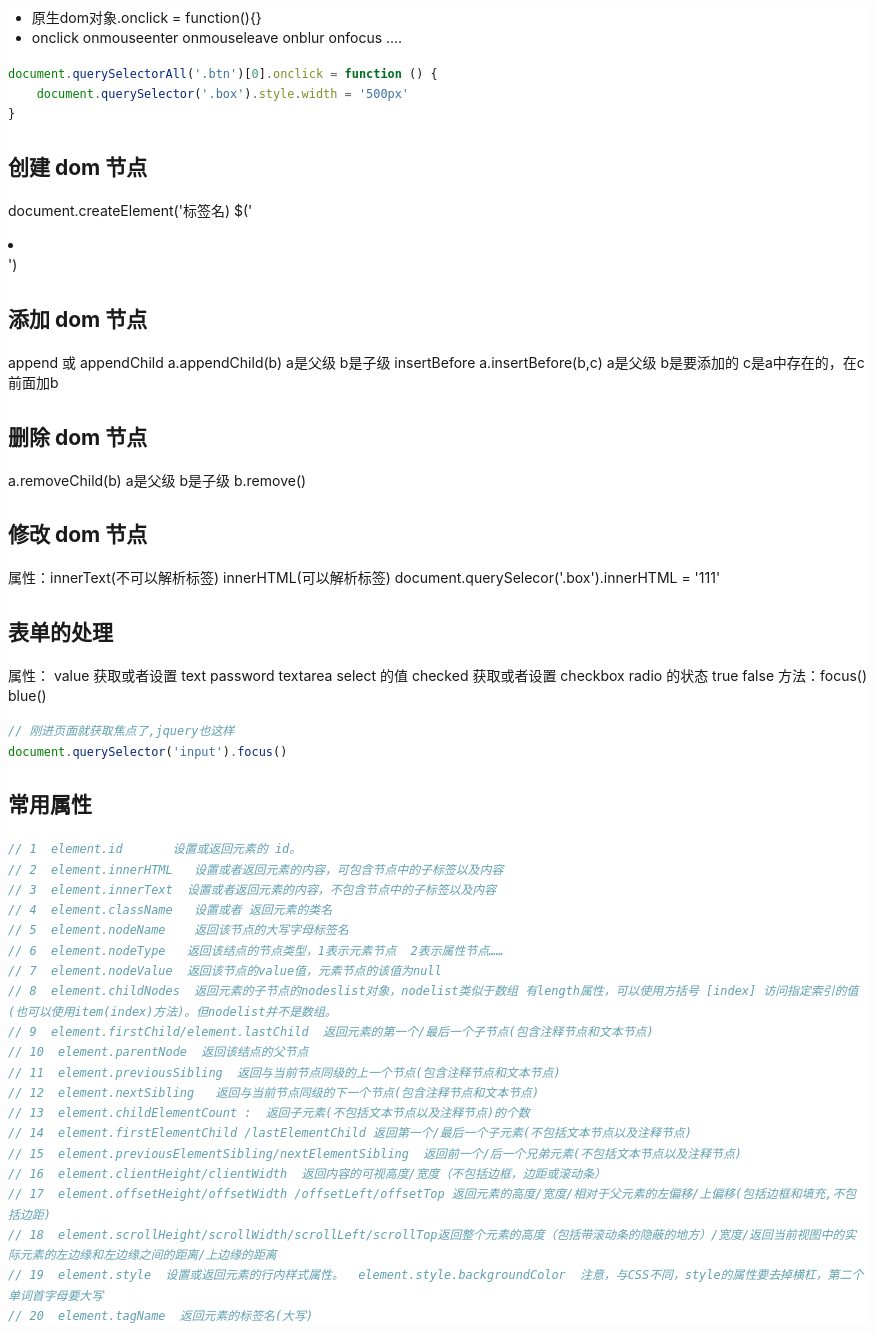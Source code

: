 - 原生dom对象.onclick = function(){}
- onclick  onmouseenter  onmouseleave  onblur  onfocus ....
```js
document.querySelectorAll('.btn')[0].onclick = function () {
    document.querySelector('.box').style.width = '500px'
}
```

## 创建 dom 节点
document.createElement('标签名)    $('<li></li>')
## 添加 dom 节点
append 或 appendChild   a.appendChild(b)   a是父级 b是子级
insertBefore  a.insertBefore(b,c)  a是父级  b是要添加的  c是a中存在的，在c前面加b



## 删除 dom 节点
a.removeChild(b) a是父级 b是子级        b.remove()

## 修改 dom 节点
属性：innerText(不可以解析标签)   innerHTML(可以解析标签)
document.querySelecor('.box').innerHTML = '<span>111</span>'



## 表单的处理
属性：
value 获取或者设置 text password textarea select 的值
checked 获取或者设置 checkbox radio 的状态  true false
方法：focus()   blue()
```js
// 刚进页面就获取焦点了,jquery也这样
document.querySelector('input').focus()
```
## 常用属性
 ```js
// 1  element.id       设置或返回元素的 id。
// 2  element.innerHTML   设置或者返回元素的内容，可包含节点中的子标签以及内容
// 3  element.innerText  设置或者返回元素的内容，不包含节点中的子标签以及内容
// 4  element.className   设置或者 返回元素的类名
// 5  element.nodeName    返回该节点的大写字母标签名
// 6  element.nodeType   返回该结点的节点类型，1表示元素节点  2表示属性节点……
// 7  element.nodeValue  返回该节点的value值，元素节点的该值为null
// 8  element.childNodes  返回元素的子节点的nodeslist对象，nodelist类似于数组 有length属性，可以使用方括号 [index] 访问指定索引的值(也可以使用item(index)方法)。但nodelist并不是数组。
// 9  element.firstChild/element.lastChild  返回元素的第一个/最后一个子节点(包含注释节点和文本节点)
// 10  element.parentNode  返回该结点的父节点
// 11  element.previousSibling  返回与当前节点同级的上一个节点(包含注释节点和文本节点)
// 12  element.nextSibling   返回与当前节点同级的下一个节点(包含注释节点和文本节点)
// 13  element.childElementCount :  返回子元素(不包括文本节点以及注释节点)的个数
// 14  element.firstElementChild /lastElementChild 返回第一个/最后一个子元素(不包括文本节点以及注释节点)
// 15  element.previousElementSibling/nextElementSibling  返回前一个/后一个兄弟元素(不包括文本节点以及注释节点)
// 16  element.clientHeight/clientWidth  返回内容的可视高度/宽度（不包括边框，边距或滚动条）
// 17  element.offsetHeight/offsetWidth /offsetLeft/offsetTop 返回元素的高度/宽度/相对于父元素的左偏移/上偏移(包括边框和填充,不包括边距)
// 18  element.scrollHeight/scrollWidth/scrollLeft/scrollTop返回整个元素的高度（包括带滚动条的隐蔽的地方）/宽度/返回当前视图中的实际元素的左边缘和左边缘之间的距离/上边缘的距离
// 19  element.style  设置或返回元素的行内样式属性。  element.style.backgroundColor  注意，与CSS不同，style的属性要去掉横杠，第二个单词首字母要大写
// 20  element.tagName  返回元素的标签名(大写)
```